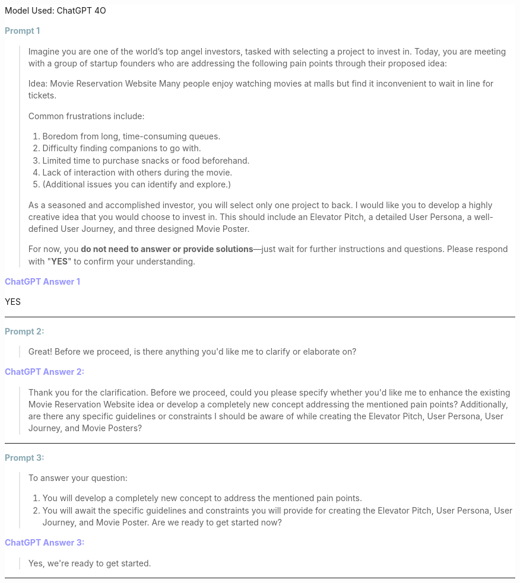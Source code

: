Model Used: ChatGPT 4O

<span style="color:#89A8B2; font-weight:bold;">Prompt 1</span>

> Imagine you are one of the world’s top angel investors, tasked with selecting a project to invest in. Today, you are meeting with a group of startup founders who are addressing the following pain points through their proposed idea: 
>
> Idea: Movie Reservation Website Many people enjoy watching movies at malls but find it inconvenient to wait in line for tickets. 
>
> Common frustrations include: 
>
> 1. Boredom from long, time-consuming queues. 
> 2. Difficulty finding companions to go with. 
> 3. Limited time to purchase snacks or food beforehand. 
> 4. Lack of interaction with others during the movie. 
> 5. (Additional issues you can identify and explore.) 
>
> As a seasoned and accomplished investor, you will select only one project to back. I would like you to develop a highly creative idea that you would choose to invest in. This should include an Elevator Pitch, a detailed User Persona, a well-defined User Journey, and three designed Movie Poster. 
>
> For now, you **do not need to answer or provide solutions**—just wait for further instructions and questions. Please respond with "**YES**" to confirm your understanding. 

<span style="color:#9694FF; font-weight:bold;">ChatGPT Answer 1</span>

YES

<hr>

<span style="color:#89A8B2; font-weight:bold;">Prompt 2:</span>

> Great! Before we proceed, is there anything you'd like me to clarify or elaborate on?

<span style="color:#9694FF; font-weight:bold;">ChatGPT Answer 2:</span>

> Thank you for the clarification. Before we proceed, could you please specify whether you'd like me to enhance the existing Movie Reservation Website idea or develop a completely new concept addressing the mentioned pain points? Additionally, are there any specific guidelines or constraints I should be aware of while creating the Elevator Pitch, User Persona, User Journey, and Movie Posters?

<hr>

<span style="color:#89A8B2; font-weight:bold;">Prompt 3:</span>

> To answer your question: 
>
> 1. You will develop a completely new concept to address the mentioned pain points. 
> 2. You will await the specific guidelines and constraints you will provide for creating the Elevator Pitch, User Persona, User Journey, and Movie Poster. Are we ready to get started now?

<span style="color:#9694FF; font-weight:bold;">ChatGPT Answer 3:</span>

> Yes, we're ready to get started.

<hr>
